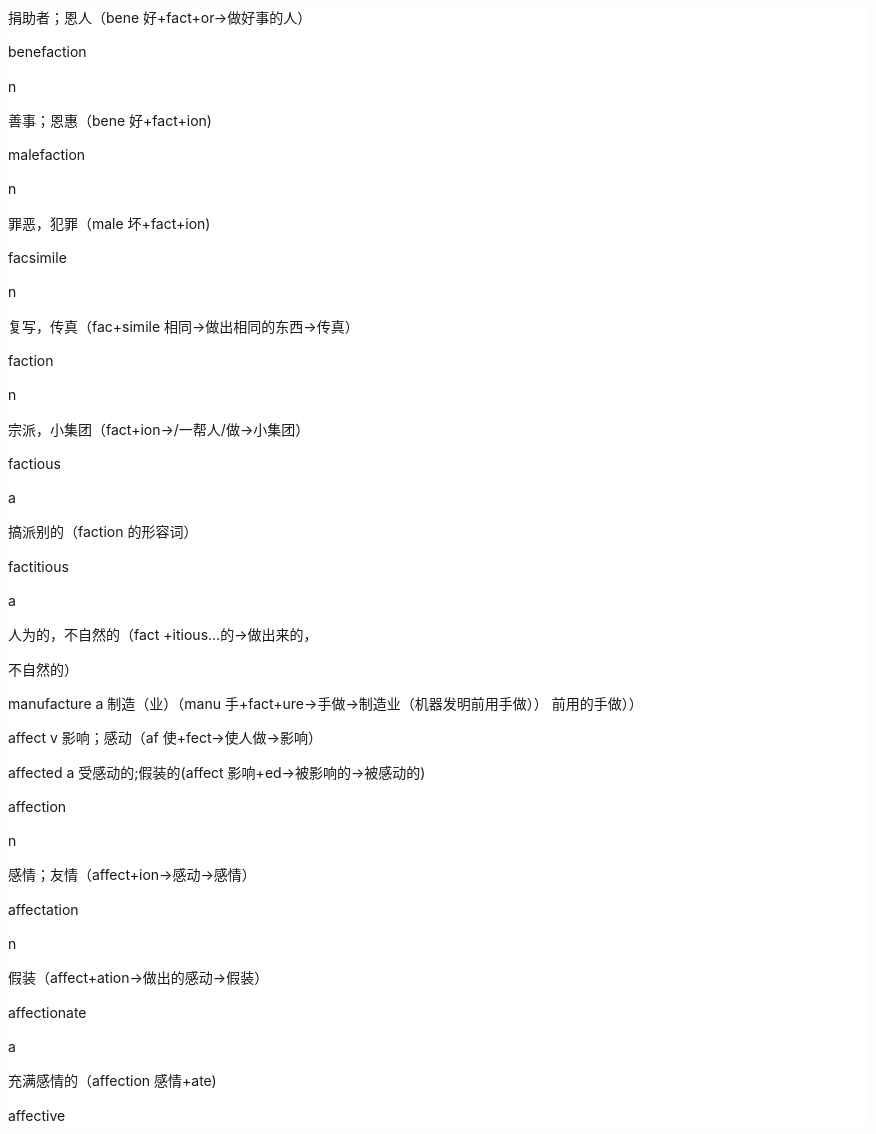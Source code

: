 捐助者；恩人（bene 好+fact+or→做好事的人）

benefaction

n

善事；恩惠（bene 好+fact+ion)

malefaction

n

罪恶，犯罪（male 坏+fact+ion)

facsimile

n

复写，传真（fac+simile 相同→做出相同的东西→传真）

faction

n

宗派，小集团（fact+ion→/一帮人/做→小集团）

factious

a

搞派别的（faction 的形容词）

factitious

a

人为的，不自然的（fact +itious…的→做出来的，

不自然的）

manufacture a 制造（业）（manu 手+fact+ure→手做→制造业（机器发明前用手做）） 前用的手做））

affect v 影响；感动（af 使+fect→使人做→影响）

affected a 受感动的;假装的(affect 影响+ed→被影响的→被感动的)

affection

n

感情；友情（affect+ion→感动→感情）

affectation

n

假装（affect+ation→做出的感动→假装）

affectionate

a

充满感情的（affection 感情+ate)

affective
